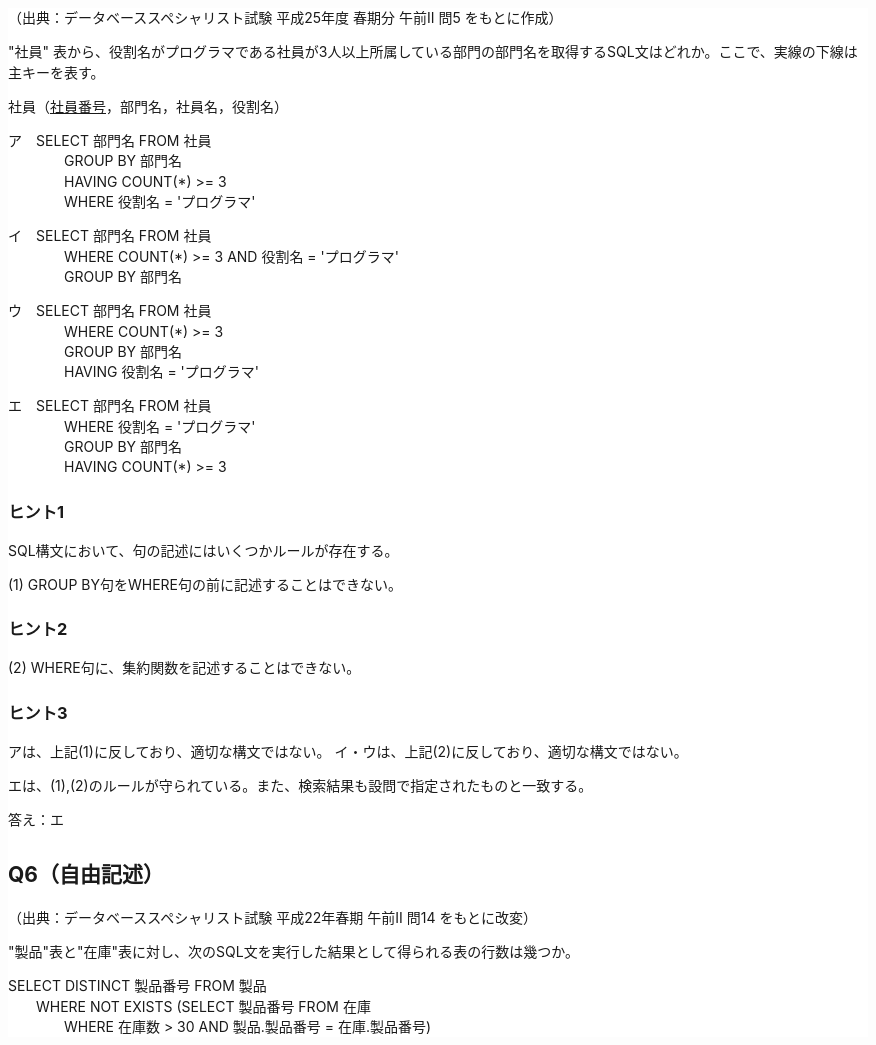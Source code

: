 （出典：データベーススペシャリスト試験 平成25年度 春期分 午前II 問5 をもとに作成）

"社員" 表から、役割名がプログラマである社員が3人以上所属している部門の部門名を取得するSQL文はどれか。ここで、実線の下線は主キーを表す。

社員（<u>社員番号</u>，部門名，社員名，役割名）

ア　SELECT 部門名 FROM 社員<br>
　　　　GROUP BY 部門名<br>
　　　　HAVING COUNT(*) >= 3<br>
　　　　WHERE 役割名 = 'プログラマ'<br>

イ　SELECT 部門名 FROM 社員<br>
　　　　WHERE COUNT(*) >= 3 AND 役割名 = 'プログラマ'<br>
　　　　GROUP BY 部門名<br>

ウ　SELECT 部門名 FROM 社員<br>
　　　　WHERE COUNT(*) >= 3<br>
　　　　GROUP BY 部門名<br>
　　　　HAVING 役割名 = 'プログラマ'<br>

エ　SELECT 部門名 FROM 社員<br>
　　　　WHERE 役割名 = 'プログラマ'<br>
　　　　GROUP BY 部門名<br>
　　　　HAVING COUNT(*) >= 3<br>

### ヒント1

SQL構文において、句の記述にはいくつかルールが存在する。

(1) GROUP BY句をWHERE句の前に記述することはできない。

### ヒント2

(2) WHERE句に、集約関数を記述することはできない。


### ヒント3

アは、上記(1)に反しており、適切な構文ではない。
イ・ウは、上記(2)に反しており、適切な構文ではない。

エは、(1),(2)のルールが守られている。また、検索結果も設問で指定されたものと一致する。

答え：エ
　　

## Q6（自由記述）

（出典：データベーススペシャリスト試験 平成22年春期 午前Ⅱ 問14 をもとに改変）

"製品"表と"在庫"表に対し、次のSQL文を実行した結果として得られる表の行数は幾つか。

SELECT DISTINCT 製品番号 FROM 製品<br>
　　WHERE NOT EXISTS (SELECT 製品番号 FROM 在庫<br>
　　　　WHERE 在庫数 > 30 AND 製品.製品番号 = 在庫.製品番号)<br>
